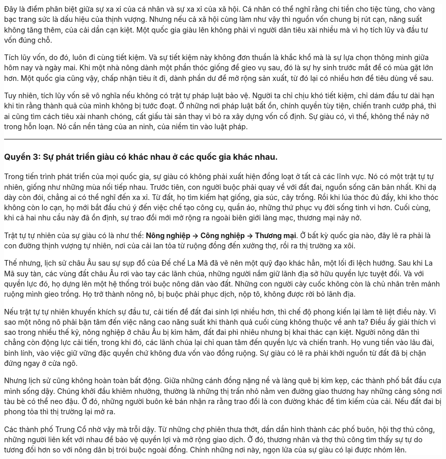 Đây là điểm phân biệt giữa sự xa xỉ của cá nhân và sự xa xỉ của xã hội. Cá nhân có thể nghĩ rằng chi tiền cho tiệc tùng, cho vàng bạc trang sức là dấu hiệu của thịnh vượng. Nhưng nếu cả xã hội cùng làm như vậy thì nguồn vốn chung bị rút cạn, năng suất không tăng thêm, của cải dần cạn kiệt. Một quốc gia giàu lên không phải vì người dân tiêu xài nhiều mà vì họ tích lũy và đầu tư vốn đúng chỗ.

Tích lũy vốn, do đó, luôn đi cùng tiết kiệm. Và sự tiết kiệm này không đơn thuần là khắc khổ mà là sự lựa chọn thông minh giữa hôm nay và ngày mai. Khi một nhà nông dành một phần thóc giống để gieo vụ sau, đó là sự hy sinh trước mắt để có mùa gặt lớn hơn. Một quốc gia cũng vậy, chấp nhận tiêu ít đi, dành phần dư để mở rộng sản xuất, từ đó lại có nhiều hơn để tiêu dùng về sau.

Tuy nhiên, tích lũy vốn sẽ vô nghĩa nếu không có trật tự pháp luật bảo vệ. Người ta chỉ chịu khó tiết kiệm, chỉ dám đầu tư dài hạn khi tin rằng thành quả của mình không bị tước đoạt. Ở những nơi pháp luật bất ổn, chính quyền tùy tiện, chiến tranh cướp phá, thì ai cũng tìm cách tiêu xài nhanh chóng, cất giấu tài sản thay vì bỏ ra xây dựng vốn cố định. Sự giàu có, vì thế, không thể nảy nở trong hỗn loạn. Nó cần nền tảng của an ninh, của niềm tin vào luật pháp.

---

### **Quyển 3: Sự phát triển giàu có khác nhau ở các quốc gia khác nhau.**

Trong tiến trình phát triển của mọi quốc gia, sự giàu có không phải xuất hiện đồng loạt ở tất cả các lĩnh vực. Nó có một trật tự tự nhiên, giống như những mùa nối tiếp nhau. Trước tiên, con người buộc phải quay về với đất đai, nguồn sống căn bản nhất. Khi dạ dày còn đói, chẳng ai có thể nghĩ đến xa xỉ. Từ đất, họ tìm kiếm hạt giống, gia súc, cây trồng. Rồi khi lúa thóc đủ đầy, khi kho thóc không còn lo cạn, họ mới bắt đầu chú ý đến việc chế tạo công cụ, quần áo, những thứ phục vụ đời sống tinh vi hơn. Cuối cùng, khi cả hai nhu cầu này đã ổn định, sự trao đổi mới mở rộng ra ngoài biên giới làng mạc, thương mại nảy nở.

Trật tự tự nhiên của sự giàu có là như thế: **Nông nghiệp → Công nghiệp → Thương mại**. Ở bất kỳ quốc gia nào, đây lẽ ra phải là con đường thịnh vượng tự nhiên, nơi của cải lan tỏa từ ruộng đồng đến xưởng thợ, rồi ra thị trường xa xôi.

Thế nhưng, lịch sử châu Âu sau sự sụp đổ của Đế chế La Mã đã vẽ nên một quỹ đạo khác hẳn, một lối đi lệch hướng. Sau khi La Mã suy tàn, các vùng đất châu Âu rơi vào tay các lãnh chúa, những người nắm giữ lãnh địa sở hữu quyền lực tuyệt đối. Và với quyền lực đó, họ dựng lên một hệ thống trói buộc nông dân vào đất. Những con người cày cuốc không còn là chủ nhân trên mảnh ruộng mình gieo trồng. Họ trở thành nông nô, bị buộc phải phục dịch, nộp tô, không được rời bỏ lãnh địa.

Nếu trật tự tự nhiên khuyến khích sự đầu tư, cải tiến để đất đai sinh lợi nhiều hơn, thì chế độ phong kiến lại làm tê liệt điều này. Vì sao một nông nô phải bận tâm đến việc nâng cao năng suất khi thành quả cuối cùng không thuộc về anh ta? Điều ấy giải thích vì sao trong nhiều thế kỷ, nông nghiệp ở châu Âu bị kìm hãm, đất đai phì nhiêu nhưng bị khai thác cạn kiệt. Người nông dân thì chẳng còn động lực cải tiến, trong khi đó, các lãnh chúa lại chỉ quan tâm đến quyền lực và chiến tranh. Họ vung tiền vào lâu đài, binh lính, vào việc giữ vững đặc quyền chứ không đưa vốn vào đồng ruộng. Sự giàu có lẽ ra phải khởi nguồn từ đất đã bị chặn đứng ngay ở cửa ngõ.

Nhưng lịch sử cũng không hoàn toàn bất động. Giữa những cánh đồng nặng nề và làng quê bị kìm kẹp, các thành phố bắt đầu cựa mình sống dậy. Chúng khởi đầu khiêm nhường, thường là những thị trấn nhỏ nằm ven đường giao thương hay những cảng sông nơi tàu bè có thể neo đậu. Ở đó, những người buôn kẻ bán nhận ra rằng trao đổi là con đường khác để tìm kiếm của cải. Nếu đất đai bị phong tỏa thì thị trường lại mở ra.

Các thành phố Trung Cổ nhờ vậy mà trỗi dậy. Từ những chợ phiên thưa thớt, dần dần hình thành các phố buôn, hội thợ thủ công, những người liên kết với nhau để bảo vệ quyền lợi và mở rộng giao dịch. Ở đó, thương nhân và thợ thủ công tìm thấy sự tự do tương đối hơn so với nông dân bị trói buộc ngoài đồng. Chính những nơi này, ngọn lửa của sự giàu có lại được nhóm lên.
